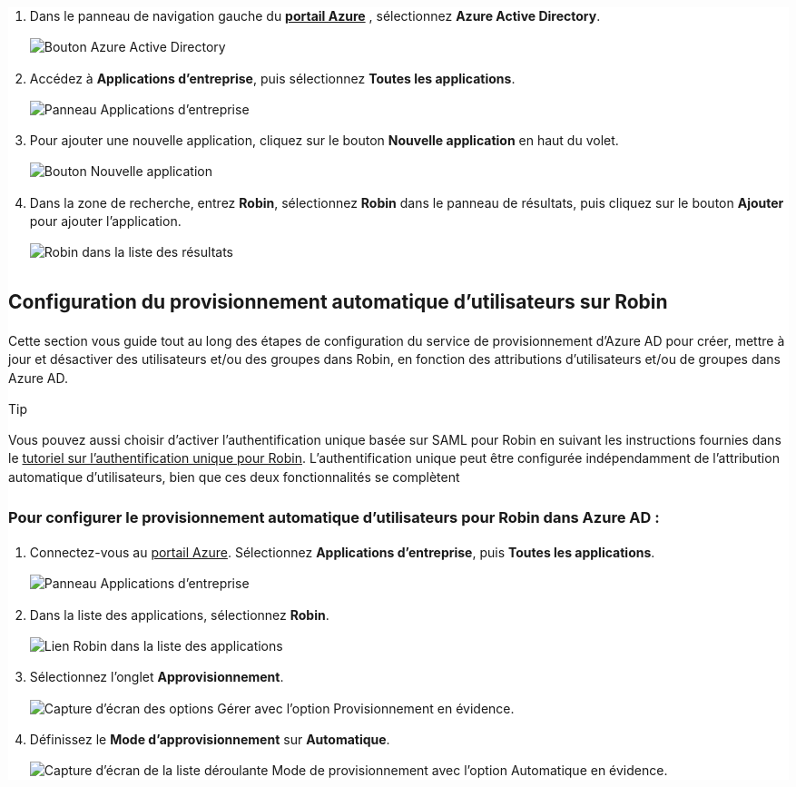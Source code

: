 1. Dans le panneau de navigation gauche du **[portail Azure](https://portal.azure.com)** , sélectionnez **Azure Active Directory**.

    ![Bouton Azure Active Directory](common/select-azuread.png)

2. Accédez à **Applications d’entreprise**, puis sélectionnez **Toutes les applications**.

    ![Panneau Applications d’entreprise](common/enterprise-applications.png)

3. Pour ajouter une nouvelle application, cliquez sur le bouton **Nouvelle application** en haut du volet.

    ![Bouton Nouvelle application](common/add-new-app.png)

4. Dans la zone de recherche, entrez **Robin**, sélectionnez **Robin** dans le panneau de résultats, puis cliquez sur le bouton **Ajouter** pour ajouter l’application.

    ![Robin dans la liste des résultats](common/search-new-app.png)

## <a name="configuring-automatic-user-provisioning-to-robin"></a>Configuration du provisionnement automatique d’utilisateurs sur Robin 

Cette section vous guide tout au long des étapes de configuration du service de provisionnement d’Azure AD pour créer, mettre à jour et désactiver des utilisateurs et/ou des groupes dans Robin, en fonction des attributions d’utilisateurs et/ou de groupes dans Azure AD.

> [!TIP]
> Vous pouvez aussi choisir d’activer l’authentification unique basée sur SAML pour Robin en suivant les instructions fournies dans le [tutoriel sur l’authentification unique pour Robin](./robin-tutorial.md). L’authentification unique peut être configurée indépendamment de l’attribution automatique d’utilisateurs, bien que ces deux fonctionnalités se complètent

### <a name="to-configure-automatic-user-provisioning-for-robin-in-azure-ad"></a>Pour configurer le provisionnement automatique d’utilisateurs pour Robin dans Azure AD :

1. Connectez-vous au [portail Azure](https://portal.azure.com). Sélectionnez **Applications d’entreprise**, puis **Toutes les applications**.

    ![Panneau Applications d’entreprise](common/enterprise-applications.png)

2. Dans la liste des applications, sélectionnez **Robin**.

    ![Lien Robin dans la liste des applications](common/all-applications.png)

3. Sélectionnez l’onglet **Approvisionnement**.

    ![Capture d’écran des options Gérer avec l’option Provisionnement en évidence.](common/provisioning.png)

4. Définissez le **Mode d’approvisionnement** sur **Automatique**.

    ![Capture d’écran de la liste déroulante Mode de provisionnement avec l’option Automatique en évidence.](common/provisioning-automatic.png)
